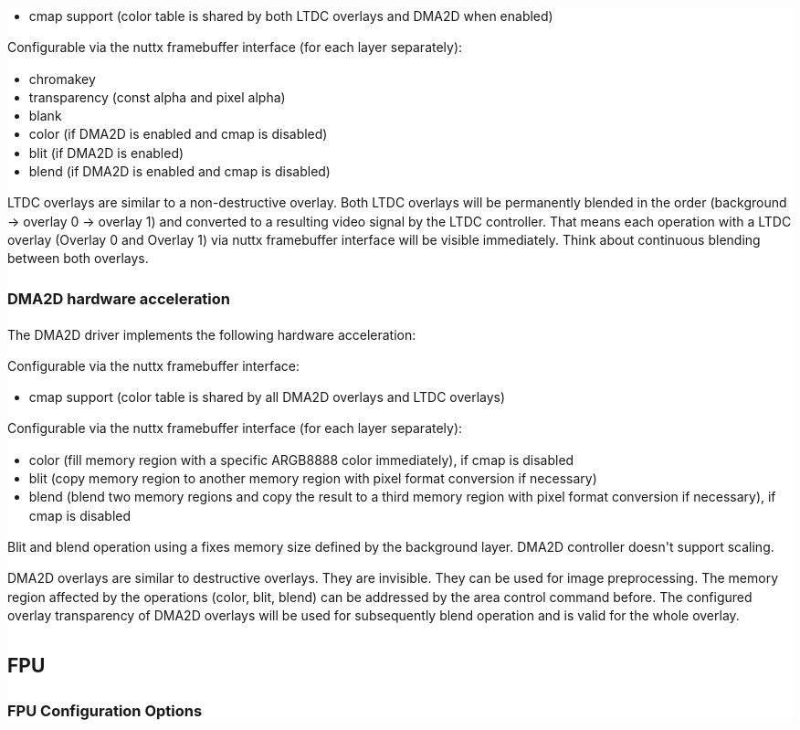 -   cmap support (color table is shared by both LTDC overlays and DMA2D
    when enabled)

Configurable via the nuttx framebuffer interface (for each layer
separately):

-   chromakey
-   transparency (const alpha and pixel alpha)
-   blank
-   color (if DMA2D is enabled and cmap is disabled)
-   blit (if DMA2D is enabled)
-   blend (if DMA2D is enabled and cmap is disabled)

LTDC overlays are similar to a non-destructive overlay. Both LTDC
overlays will be permanently blended in the order (background -\>
overlay 0 -\> overlay 1) and converted to a resulting video signal by
the LTDC controller. That means each operation with a LTDC overlay
(Overlay 0 and Overlay 1) via nuttx framebuffer interface will be
visible immediately. Think about continuous blending between both
overlays.

### DMA2D hardware acceleration

The DMA2D driver implements the following hardware acceleration:

Configurable via the nuttx framebuffer interface:

-   cmap support (color table is shared by all DMA2D overlays and LTDC
    overlays)

Configurable via the nuttx framebuffer interface (for each layer
separately):

-   color (fill memory region with a specific ARGB8888 color
    immediately), if cmap is disabled
-   blit (copy memory region to another memory region with pixel format
    conversion if necessary)
-   blend (blend two memory regions and copy the result to a third
    memory region with pixel format conversion if necessary), if cmap is
    disabled

Blit and blend operation using a fixes memory size defined by the
background layer. DMA2D controller doesn\'t support scaling.

DMA2D overlays are similar to destructive overlays. They are invisible.
They can be used for image preprocessing. The memory region affected by
the operations (color, blit, blend) can be addressed by the area control
command before. The configured overlay transparency of DMA2D overlays
will be used for subsequently blend operation and is valid for the whole
overlay.

FPU
---

### FPU Configuration Options
